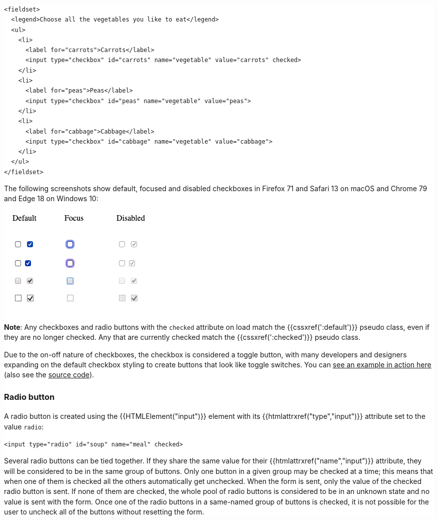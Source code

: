     <fieldset>
      <legend>Choose all the vegetables you like to eat</legend>
      <ul>
        <li>
          <label for="carrots">Carrots</label>
          <input type="checkbox" id="carrots" name="vegetable" value="carrots" checked>
        </li>
        <li>
          <label for="peas">Peas</label>
          <input type="checkbox" id="peas" name="vegetable" value="peas">
        </li>
        <li>
          <label for="cabbage">Cabbage</label>
          <input type="checkbox" id="cabbage" name="vegetable" value="cabbage">
        </li>
      </ul>
    </fieldset>

The following screenshots show default, focused and disabled checkboxes in Firefox 71 and Safari 13 on macOS and Chrome 79 and Edge 18 on Windows 10:

![Default, focused and disabled Checkboxes in Firefox 71 and Safari 13 on Mac and Chrome 79 and Edge 18 on Windows 10](checkboxes.png)

**Note**: Any checkboxes and radio buttons with the `checked` attribute on load match the {{cssxref(':default')}} pseudo class, even if they are no longer checked. Any that are currently checked match the {{cssxref(':checked')}} pseudo class.

Due to the on-off nature of checkboxes, the checkbox is considered a toggle button, with many developers and designers expanding on the default checkbox styling to create buttons that look like toggle switches. You can [see an example in action here](https://mdn.github.io/learning-area/html/forms/toggle-switch-example/) (also see the [source code](https://github.com/mdn/learning-area/blob/master/html/forms/toggle-switch-example/index.html)).

### Radio button

A radio button is created using the {{HTMLElement("input")}} element with its {{htmlattrxref("type","input")}} attribute set to the value `radio`:

    <input type="radio" id="soup" name="meal" checked>

Several radio buttons can be tied together. If they share the same value for their {{htmlattrxref("name","input")}} attribute, they will be considered to be in the same group of buttons. Only one button in a given group may be checked at a time; this means that when one of them is checked all the others automatically get unchecked. When the form is sent, only the value of the checked radio button is sent. If none of them are checked, the whole pool of radio buttons is considered to be in an unknown state and no value is sent with the form. Once one of the radio buttons in a same-named group of buttons is checked, it is not possible for the user to uncheck all of the buttons without resetting the form.
